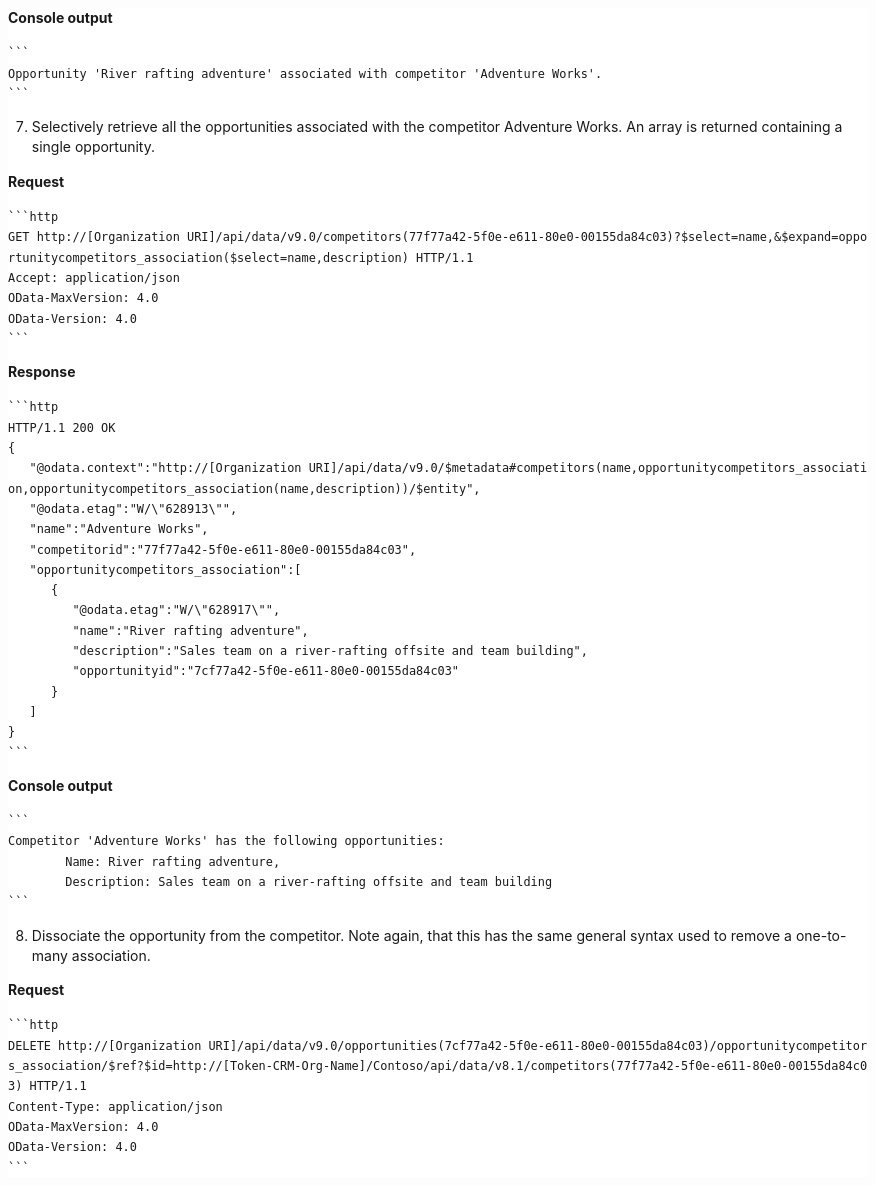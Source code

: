  **Console output**  
  
    ```  
    Opportunity 'River rafting adventure' associated with competitor 'Adventure Works'.  
    ```  
  
7.  Selectively retrieve all the opportunities associated with the competitor Adventure Works.  An array is returned containing a single opportunity.  
  
 **Request** 
  
    ```http    
    GET http://[Organization URI]/api/data/v9.0/competitors(77f77a42-5f0e-e611-80e0-00155da84c03)?$select=name,&$expand=opportunitycompetitors_association($select=name,description) HTTP/1.1  
    Accept: application/json  
    OData-MaxVersion: 4.0  
    OData-Version: 4.0    
    ```  
  
 **Response**  
  
    ```http    
    HTTP/1.1 200 OK  
    {   
       "@odata.context":"http://[Organization URI]/api/data/v9.0/$metadata#competitors(name,opportunitycompetitors_association,opportunitycompetitors_association(name,description))/$entity",  
       "@odata.etag":"W/\"628913\"",  
       "name":"Adventure Works",  
       "competitorid":"77f77a42-5f0e-e611-80e0-00155da84c03",  
       "opportunitycompetitors_association":[   
          {   
             "@odata.etag":"W/\"628917\"",  
             "name":"River rafting adventure",  
             "description":"Sales team on a river-rafting offsite and team building",  
             "opportunityid":"7cf77a42-5f0e-e611-80e0-00155da84c03"  
          }  
       ]  
    }    
    ```  
  
 **Console output**  
  
    ```    
    Competitor 'Adventure Works' has the following opportunities:  
            Name: River rafting adventure,  
            Description: Sales team on a river-rafting offsite and team building    
    ```  
  
8.  Dissociate the opportunity from the competitor.  Note again, that this has the same general syntax used to remove a one-to-many association.  
  
 **Request** 
  
    ```http    
    DELETE http://[Organization URI]/api/data/v9.0/opportunities(7cf77a42-5f0e-e611-80e0-00155da84c03)/opportunitycompetitors_association/$ref?$id=http://[Token-CRM-Org-Name]/Contoso/api/data/v8.1/competitors(77f77a42-5f0e-e611-80e0-00155da84c03) HTTP/1.1  
    Content-Type: application/json  
    OData-MaxVersion: 4.0  
    OData-Version: 4.0    
    ```  
  